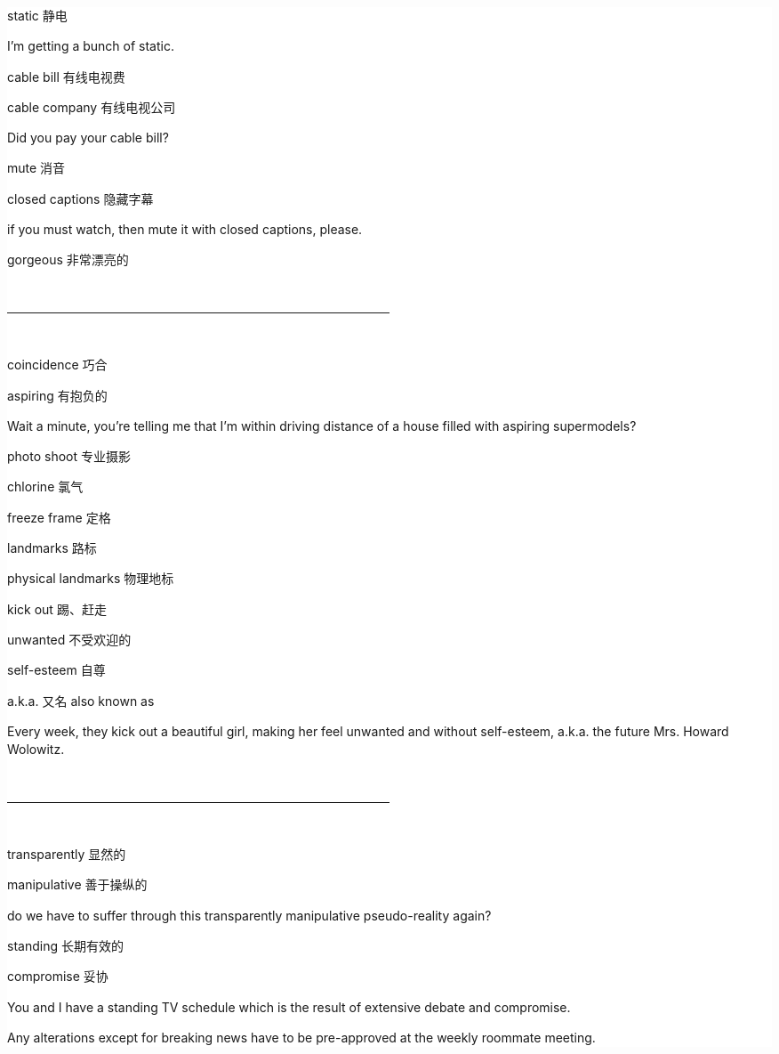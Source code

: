 
static 静电

I’m getting a bunch of static.

cable bill 有线电视费

cable company 有线电视公司

Did you pay your cable bill?

mute 消音

closed captions 隐藏字幕

if you must watch, then mute it with closed captions, please.

gorgeous 非常漂亮的

<br /><hr color="#98bf21" size="5px" width="50%" align="left" /><br />


coincidence 巧合

aspiring 有抱负的

Wait a minute, you’re telling me that I’m within driving distance of a house filled with aspiring supermodels?

photo shoot 专业摄影

chlorine 氯气

freeze frame 定格

landmarks 路标

physical landmarks 物理地标

kick out 踢、赶走

unwanted 不受欢迎的

self-esteem 自尊

a.k.a. 又名 also known as

Every week, they kick out a beautiful girl, making her feel unwanted and without self-esteem, a.k.a. the future Mrs. Howard Wolowitz.

<br /><hr color="#98bf21" size="5px" width="50%" align="left" /><br />

transparently 显然的

manipulative 善于操纵的

do we have to suffer through this transparently manipulative pseudo-reality again?

standing 长期有效的

compromise 妥协

You and I have a standing TV schedule which is the result of extensive debate and compromise.

Any alterations except for breaking news have to be pre-approved at the weekly roommate meeting.
